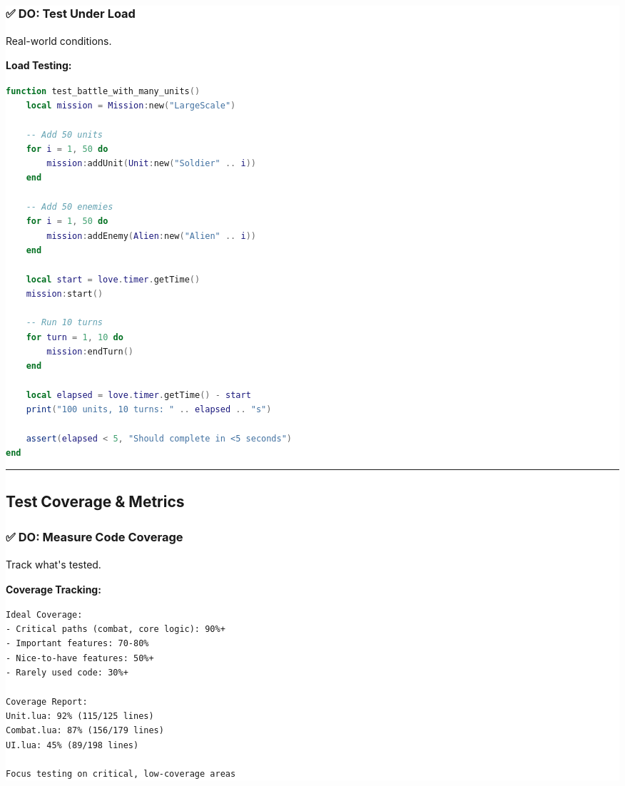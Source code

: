 ### ✅ DO: Test Under Load

Real-world conditions.

**Load Testing:**

```lua
function test_battle_with_many_units()
    local mission = Mission:new("LargeScale")
    
    -- Add 50 units
    for i = 1, 50 do
        mission:addUnit(Unit:new("Soldier" .. i))
    end
    
    -- Add 50 enemies
    for i = 1, 50 do
        mission:addEnemy(Alien:new("Alien" .. i))
    end
    
    local start = love.timer.getTime()
    mission:start()
    
    -- Run 10 turns
    for turn = 1, 10 do
        mission:endTurn()
    end
    
    local elapsed = love.timer.getTime() - start
    print("100 units, 10 turns: " .. elapsed .. "s")
    
    assert(elapsed < 5, "Should complete in <5 seconds")
end
```

---

## Test Coverage & Metrics

### ✅ DO: Measure Code Coverage

Track what's tested.

**Coverage Tracking:**

```
Ideal Coverage:
- Critical paths (combat, core logic): 90%+
- Important features: 70-80%
- Nice-to-have features: 50%+
- Rarely used code: 30%+

Coverage Report:
Unit.lua: 92% (115/125 lines)
Combat.lua: 87% (156/179 lines)
UI.lua: 45% (89/198 lines)

Focus testing on critical, low-coverage areas
```
